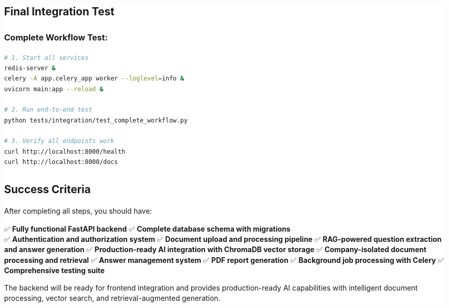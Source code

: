 
## Final Integration Test

### Complete Workflow Test:
```bash
# 1. Start all services
redis-server &
celery -A app.celery_app worker --loglevel=info &
uvicorn main:app --reload &

# 2. Run end-to-end test
python tests/integration/test_complete_workflow.py

# 3. Verify all endpoints work
curl http://localhost:8000/health
curl http://localhost:8000/docs
```

## Success Criteria

After completing all steps, you should have:

✅ **Fully functional FastAPI backend**
✅ **Complete database schema with migrations**  
✅ **Authentication and authorization system**
✅ **Document upload and processing pipeline**
✅ **RAG-powered question extraction and answer generation**
✅ **Production-ready AI integration with ChromaDB vector storage**
✅ **Company-isolated document processing and retrieval**
✅ **Answer management system**
✅ **PDF report generation**
✅ **Background job processing with Celery**
✅ **Comprehensive testing suite**

The backend will be ready for frontend integration and provides production-ready AI capabilities with intelligent document processing, vector search, and retrieval-augmented generation.